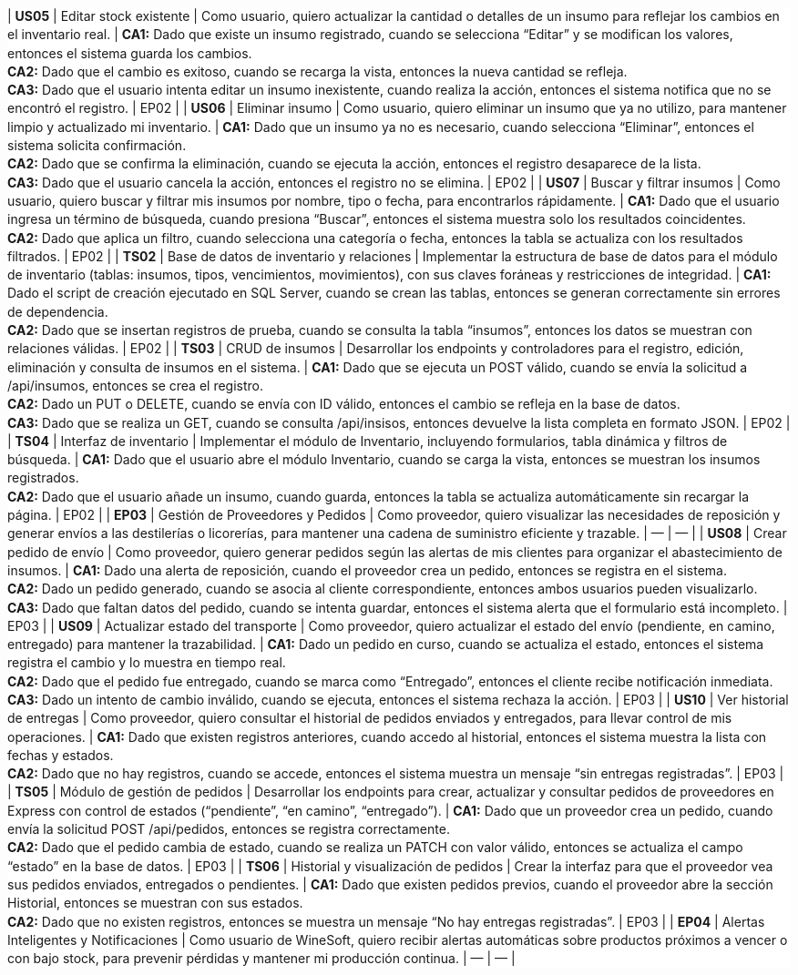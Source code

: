 | **US05** | Editar stock existente | Como usuario, quiero actualizar la cantidad o detalles de un insumo para reflejar los cambios en el inventario real. | **CA1:** Dado que existe un insumo registrado, cuando se selecciona “Editar” y se modifican los valores, entonces el sistema guarda los cambios.<br>**CA2:** Dado que el cambio es exitoso, cuando se recarga la vista, entonces la nueva cantidad se refleja.<br>**CA3:** Dado que el usuario intenta editar un insumo inexistente, cuando realiza la acción, entonces el sistema notifica que no se encontró el registro. | EP02 |
| **US06** | Eliminar insumo | Como usuario, quiero eliminar un insumo que ya no utilizo, para mantener limpio y actualizado mi inventario. | **CA1:** Dado que un insumo ya no es necesario, cuando selecciona “Eliminar”, entonces el sistema solicita confirmación.<br>**CA2:** Dado que se confirma la eliminación, cuando se ejecuta la acción, entonces el registro desaparece de la lista.<br>**CA3:** Dado que el usuario cancela la acción, entonces el registro no se elimina. | EP02 |
| **US07** | Buscar y filtrar insumos | Como usuario, quiero buscar y filtrar mis insumos por nombre, tipo o fecha, para encontrarlos rápidamente. | **CA1:** Dado que el usuario ingresa un término de búsqueda, cuando presiona “Buscar”, entonces el sistema muestra solo los resultados coincidentes.<br>**CA2:** Dado que aplica un filtro, cuando selecciona una categoría o fecha, entonces la tabla se actualiza con los resultados filtrados. | EP02 |
| **TS02** | Base de datos de inventario y relaciones | Implementar la estructura de base de datos para el módulo de inventario (tablas: insumos, tipos, vencimientos, movimientos), con sus claves foráneas y restricciones de integridad. | **CA1:** Dado el script de creación ejecutado en SQL Server, cuando se crean las tablas, entonces se generan correctamente sin errores de dependencia.<br>**CA2:** Dado que se insertan registros de prueba, cuando se consulta la tabla “insumos”, entonces los datos se muestran con relaciones válidas. | EP02 |
| **TS03** | CRUD de insumos | Desarrollar los endpoints y controladores para el registro, edición, eliminación y consulta de insumos en el sistema. | **CA1:** Dado que se ejecuta un POST válido, cuando se envía la solicitud a /api/insumos, entonces se crea el registro.<br>**CA2:** Dado un PUT o DELETE, cuando se envía con ID válido, entonces el cambio se refleja en la base de datos.<br>**CA3:** Dado que se realiza un GET, cuando se consulta /api/insisos, entonces devuelve la lista completa en formato JSON. | EP02 |
| **TS04** | Interfaz de inventario | Implementar el módulo de Inventario, incluyendo formularios, tabla dinámica y filtros de búsqueda. | **CA1:** Dado que el usuario abre el módulo Inventario, cuando se carga la vista, entonces se muestran los insumos registrados.<br>**CA2:** Dado que el usuario añade un insumo, cuando guarda, entonces la tabla se actualiza automáticamente sin recargar la página. | EP02 |
| **EP03** | Gestión de Proveedores y Pedidos | Como proveedor, quiero visualizar las necesidades de reposición y generar envíos a las destilerías o licorerías, para mantener una cadena de suministro eficiente y trazable. | — | — |
| **US08** | Crear pedido de envío | Como proveedor, quiero generar pedidos según las alertas de mis clientes para organizar el abastecimiento de insumos. | **CA1:** Dado una alerta de reposición, cuando el proveedor crea un pedido, entonces se registra en el sistema.<br>**CA2:** Dado un pedido generado, cuando se asocia al cliente correspondiente, entonces ambos usuarios pueden visualizarlo.<br>**CA3:** Dado que faltan datos del pedido, cuando se intenta guardar, entonces el sistema alerta que el formulario está incompleto. | EP03 |
| **US09** | Actualizar estado del transporte | Como proveedor, quiero actualizar el estado del envío (pendiente, en camino, entregado) para mantener la trazabilidad. | **CA1:** Dado un pedido en curso, cuando se actualiza el estado, entonces el sistema registra el cambio y lo muestra en tiempo real.<br>**CA2:** Dado que el pedido fue entregado, cuando se marca como “Entregado”, entonces el cliente recibe notificación inmediata.<br>**CA3:** Dado un intento de cambio inválido, cuando se ejecuta, entonces el sistema rechaza la acción. | EP03 |
| **US10** | Ver historial de entregas | Como proveedor, quiero consultar el historial de pedidos enviados y entregados, para llevar control de mis operaciones. | **CA1:** Dado que existen registros anteriores, cuando accedo al historial, entonces el sistema muestra la lista con fechas y estados.<br>**CA2:** Dado que no hay registros, cuando se accede, entonces el sistema muestra un mensaje “sin entregas registradas”. | EP03 |
| **TS05** | Módulo de gestión de pedidos | Desarrollar los endpoints para crear, actualizar y consultar pedidos de proveedores en Express con control de estados (“pendiente”, “en camino”, “entregado”). | **CA1:** Dado que un proveedor crea un pedido, cuando envía la solicitud POST /api/pedidos, entonces se registra correctamente.<br>**CA2:** Dado que el pedido cambia de estado, cuando se realiza un PATCH con valor válido, entonces se actualiza el campo “estado” en la base de datos. | EP03 |
| **TS06** | Historial y visualización de pedidos | Crear la interfaz para que el proveedor vea sus pedidos enviados, entregados o pendientes. | **CA1:** Dado que existen pedidos previos, cuando el proveedor abre la sección Historial, entonces se muestran con sus estados.<br>**CA2:** Dado que no existen registros, entonces se muestra un mensaje “No hay entregas registradas”. | EP03 |
| **EP04** | Alertas Inteligentes y Notificaciones | Como usuario de WineSoft, quiero recibir alertas automáticas sobre productos próximos a vencer o con bajo stock, para prevenir pérdidas y mantener mi producción continua. | — | — |